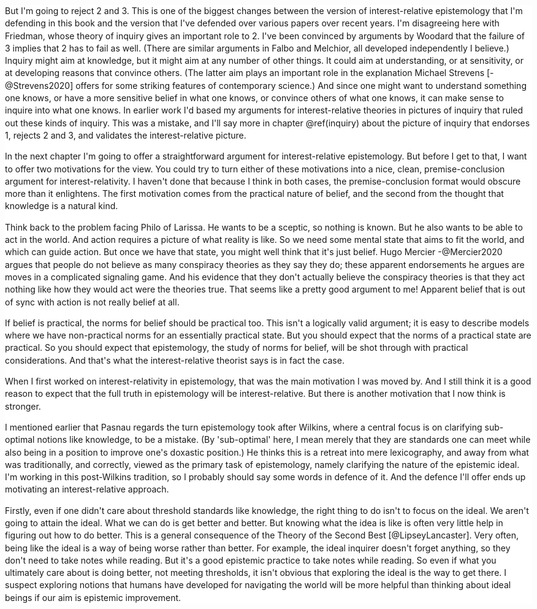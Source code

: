 But I'm going to reject 2 and 3. This is one of the biggest changes between the version of interest-relative epistemology that I'm defending in this book and the version that I've defended over various papers over recent years. I'm disagreeing here with Friedman, whose theory of inquiry gives an important role to 2. I've been convinced by arguments by Woodard that the failure of 3 implies that 2 has to fail as well. (There are similar arguments in Falbo and Melchior, all developed independently I believe.) Inquiry might aim at knowledge, but it might aim at any number of other things. It could aim at understanding, or at sensitivity, or at developing reasons that convince others. (The latter aim plays an important role in the explanation Michael Strevens [-@Strevens2020] offers for some striking features of contemporary science.) And since one might want to understand something one knows, or have a more sensitive belief in what one knows, or convince others of what one knows, it can make sense to inquire into what one knows. In earlier work I'd based my arguments for interest-relative theories in pictures of inquiry that ruled out these kinds of inquiry. This was a mistake, and I'll say more in chapter \@ref(inquiry) about the picture of inquiry that endorses 1, rejects 2 and 3, and validates the interest-relative picture.

In the next chapter I'm going to offer a straightforward argument for interest-relative epistemology. But before I get to that, I want to offer two motivations for the view. You could try to turn either of these motivations into a nice, clean, premise-conclusion argument for interest-relativity. I haven't done that because I think in both cases, the premise-conclusion format would obscure more than it enlightens. The first motivation comes from the practical nature of belief, and the second from the thought that knowledge is a natural kind.

Think back to the problem facing Philo of Larissa. He wants to be a sceptic, so nothing is known. But he also wants to be able to act in the world. And action requires a picture of what reality is like. So we need some mental state that aims to fit the world, and which can guide action. But once we have that state, you might well think that it's just belief. Hugo Mercier -@Mercier2020 argues that people do not believe as many conspiracy theories as they say they do; these apparent endorsements he argues are moves in a complicated signaling game. And his evidence that they don't actually believe the conspiracy theories is that they act nothing like how they would act were the theories true. That seems like a pretty good argument to me! Apparent belief that is out of sync with action is not really belief at all.

If belief is practical, the norms for belief should be practical too. This isn't a logically valid argument; it is easy to describe models where we have non-practical norms for an essentially practical state. But you should expect that the norms of a practical state are practical. So you should expect that epistemology, the study of norms for belief, will be shot through with practical considerations. And that's what the interest-relative theorist says is in fact the case.

When I first worked on interest-relativity in epistemology, that was the main motivation I was moved by. And I still think it is a good reason to expect that the full truth in epistemology will be interest-relative. But there is another motivation that I now think is stronger.

I mentioned earlier that Pasnau regards the turn epistemology took after Wilkins, where a central focus is on clarifying sub-optimal notions like knowledge, to be a mistake. (By 'sub-optimal' here, I mean merely that they are standards one can meet while also being in a position to improve one's doxastic position.) He thinks this is a retreat into mere lexicography, and away from what was traditionally, and correctly, viewed as the primary task of epistemology, namely clarifying the nature of the epistemic ideal. I'm working in this post-Wilkins tradition, so I probably should say some words in defence of it. And the defence I'll offer ends up motivating an interest-relative approach.

Firstly, even if one didn't care about threshold standards like knowledge, the right thing to do isn't to focus on the ideal. We aren't going to attain the ideal. What we can do is get better and better. But knowing what the idea is like is often very little help in figuring out how to do better. This is a general consequence of the Theory of the Second Best [@LipseyLancaster]. Very often, being like the ideal is a way of being worse rather than better. For example, the ideal inquirer doesn't forget anything, so they don't need to take notes while reading. But it's a good epistemic practice to take notes while reading. So even if what you ultimately care about is doing better, not meeting thresholds, it isn't obvious that exploring the ideal is the way to get there. I suspect exploring notions that humans have developed for navigating the world will be more helpful than thinking about ideal beings if our aim is epistemic improvement.
